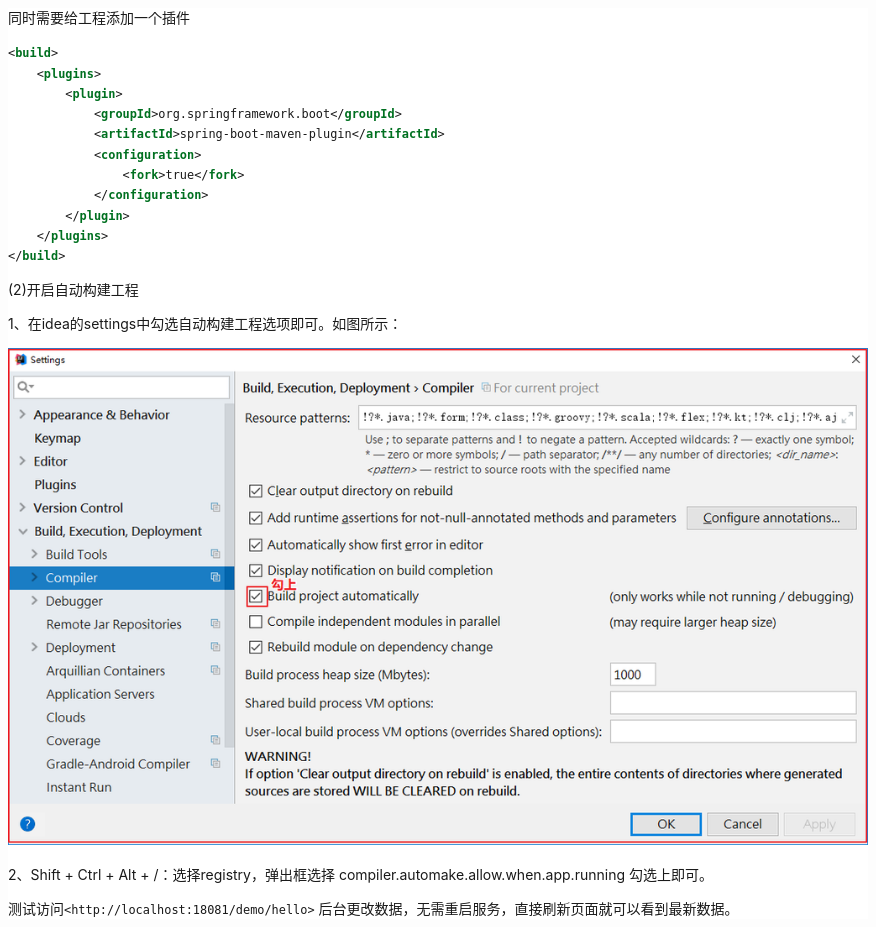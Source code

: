 

同时需要给工程添加一个插件

```xml
<build>
    <plugins>
        <plugin>
            <groupId>org.springframework.boot</groupId>
            <artifactId>spring-boot-maven-plugin</artifactId>
            <configuration>
                <fork>true</fork> 
            </configuration>
        </plugin>
    </plugins>
</build>
```



(2)开启自动构建工程

1、在idea的settings中勾选自动构建工程选项即可。如图所示：

![1563010464923](assets\1563010464923.png)

2、Shift + Ctrl + Alt + /：选择registry，弹出框选择 compiler.automake.allow.when.app.running 勾选上即可。



测试访问`<http://localhost:18081/demo/hello>` 后台更改数据，无需重启服务，直接刷新页面就可以看到最新数据。
